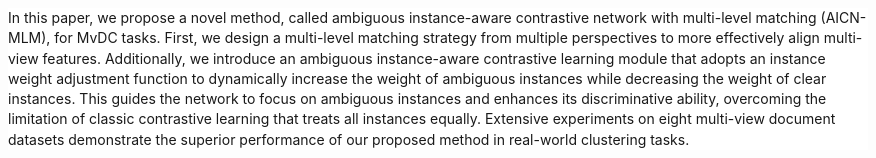 In this paper, we propose a novel method, called ambiguous instance-aware contrastive network with multi-level matching (AICN-MLM), for MvDC tasks. First, we design a multi-level matching strategy from multiple perspectives to more effectively align multi-view features. Additionally, we introduce an ambiguous instance-aware contrastive learning module that adopts an instance weight adjustment function to dynamically increase the weight of ambiguous instances while decreasing the weight of clear instances. This guides the network to focus on ambiguous instances and enhances its discriminative ability, overcoming the limitation of classic contrastive learning that treats all instances equally. Extensive experiments on eight multi-view document datasets demonstrate the superior performance of our proposed method in real-world clustering tasks.